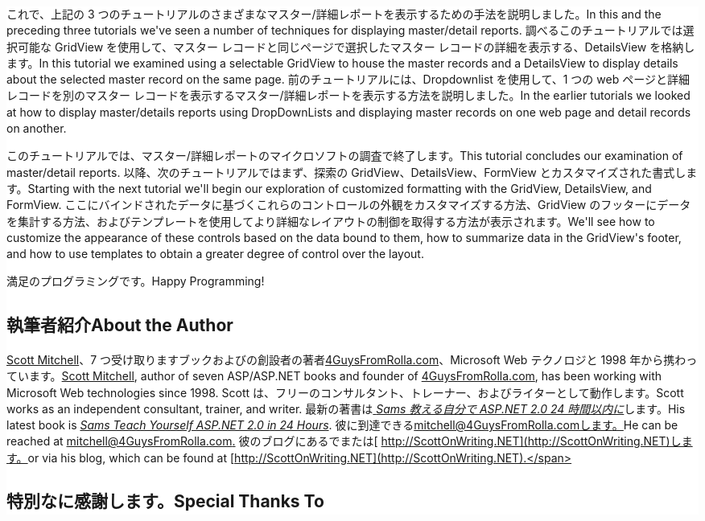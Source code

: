 <span data-ttu-id="ad1c6-188">これで、上記の 3 つのチュートリアルのさまざまなマスター/詳細レポートを表示するための手法を説明しました。</span><span class="sxs-lookup"><span data-stu-id="ad1c6-188">In this and the preceding three tutorials we've seen a number of techniques for displaying master/detail reports.</span></span> <span data-ttu-id="ad1c6-189">調べるこのチュートリアルでは選択可能な GridView を使用して、マスター レコードと同じページで選択したマスター レコードの詳細を表示する、DetailsView を格納します。</span><span class="sxs-lookup"><span data-stu-id="ad1c6-189">In this tutorial we examined using a selectable GridView to house the master records and a DetailsView to display details about the selected master record on the same page.</span></span> <span data-ttu-id="ad1c6-190">前のチュートリアルには、Dropdownlist を使用して、1 つの web ページと詳細レコードを別のマスター レコードを表示するマスター/詳細レポートを表示する方法を説明しました。</span><span class="sxs-lookup"><span data-stu-id="ad1c6-190">In the earlier tutorials we looked at how to display master/details reports using DropDownLists and displaying master records on one web page and detail records on another.</span></span>

<span data-ttu-id="ad1c6-191">このチュートリアルでは、マスター/詳細レポートのマイクロソフトの調査で終了します。</span><span class="sxs-lookup"><span data-stu-id="ad1c6-191">This tutorial concludes our examination of master/detail reports.</span></span> <span data-ttu-id="ad1c6-192">以降、次のチュートリアルではまず、探索の GridView、DetailsView、FormView とカスタマイズされた書式します。</span><span class="sxs-lookup"><span data-stu-id="ad1c6-192">Starting with the next tutorial we'll begin our exploration of customized formatting with the GridView, DetailsView, and FormView.</span></span> <span data-ttu-id="ad1c6-193">ここにバインドされたデータに基づくこれらのコントロールの外観をカスタマイズする方法、GridView のフッターにデータを集計する方法、およびテンプレートを使用してより詳細なレイアウトの制御を取得する方法が表示されます。</span><span class="sxs-lookup"><span data-stu-id="ad1c6-193">We'll see how to customize the appearance of these controls based on the data bound to them, how to summarize data in the GridView's footer, and how to use templates to obtain a greater degree of control over the layout.</span></span>

<span data-ttu-id="ad1c6-194">満足のプログラミングです。</span><span class="sxs-lookup"><span data-stu-id="ad1c6-194">Happy Programming!</span></span>

## <a name="about-the-author"></a><span data-ttu-id="ad1c6-195">執筆者紹介</span><span class="sxs-lookup"><span data-stu-id="ad1c6-195">About the Author</span></span>

<span data-ttu-id="ad1c6-196">[Scott Mitchell](http://www.4guysfromrolla.com/ScottMitchell.shtml)、7 つ受け取りますブックおよびの創設者の著者[4GuysFromRolla.com](http://www.4guysfromrolla.com)、Microsoft Web テクノロジと 1998 年から携わっています。</span><span class="sxs-lookup"><span data-stu-id="ad1c6-196">[Scott Mitchell](http://www.4guysfromrolla.com/ScottMitchell.shtml), author of seven ASP/ASP.NET books and founder of [4GuysFromRolla.com](http://www.4guysfromrolla.com), has been working with Microsoft Web technologies since 1998.</span></span> <span data-ttu-id="ad1c6-197">Scott は、フリーのコンサルタント、トレーナー、およびライターとして動作します。</span><span class="sxs-lookup"><span data-stu-id="ad1c6-197">Scott works as an independent consultant, trainer, and writer.</span></span> <span data-ttu-id="ad1c6-198">最新の著書は[ *Sams 教える自分で ASP.NET 2.0 24 時間以内に*](https://www.amazon.com/exec/obidos/ASIN/0672327384/4guysfromrollaco)します。</span><span class="sxs-lookup"><span data-stu-id="ad1c6-198">His latest book is [*Sams Teach Yourself ASP.NET 2.0 in 24 Hours*](https://www.amazon.com/exec/obidos/ASIN/0672327384/4guysfromrollaco).</span></span> <span data-ttu-id="ad1c6-199">彼に到達できる[mitchell@4GuysFromRolla.comします。](mailto:mitchell@4GuysFromRolla.com)</span><span class="sxs-lookup"><span data-stu-id="ad1c6-199">He can be reached at [mitchell@4GuysFromRolla.com.](mailto:mitchell@4GuysFromRolla.com)</span></span> <span data-ttu-id="ad1c6-200">彼のブログにあるでまたは[ http://ScottOnWriting.NET](http://ScottOnWriting.NET)します。</span><span class="sxs-lookup"><span data-stu-id="ad1c6-200">or via his blog, which can be found at [http://ScottOnWriting.NET](http://ScottOnWriting.NET).</span></span>

## <a name="special-thanks-to"></a><span data-ttu-id="ad1c6-201">特別なに感謝します。</span><span class="sxs-lookup"><span data-stu-id="ad1c6-201">Special Thanks To</span></span>
